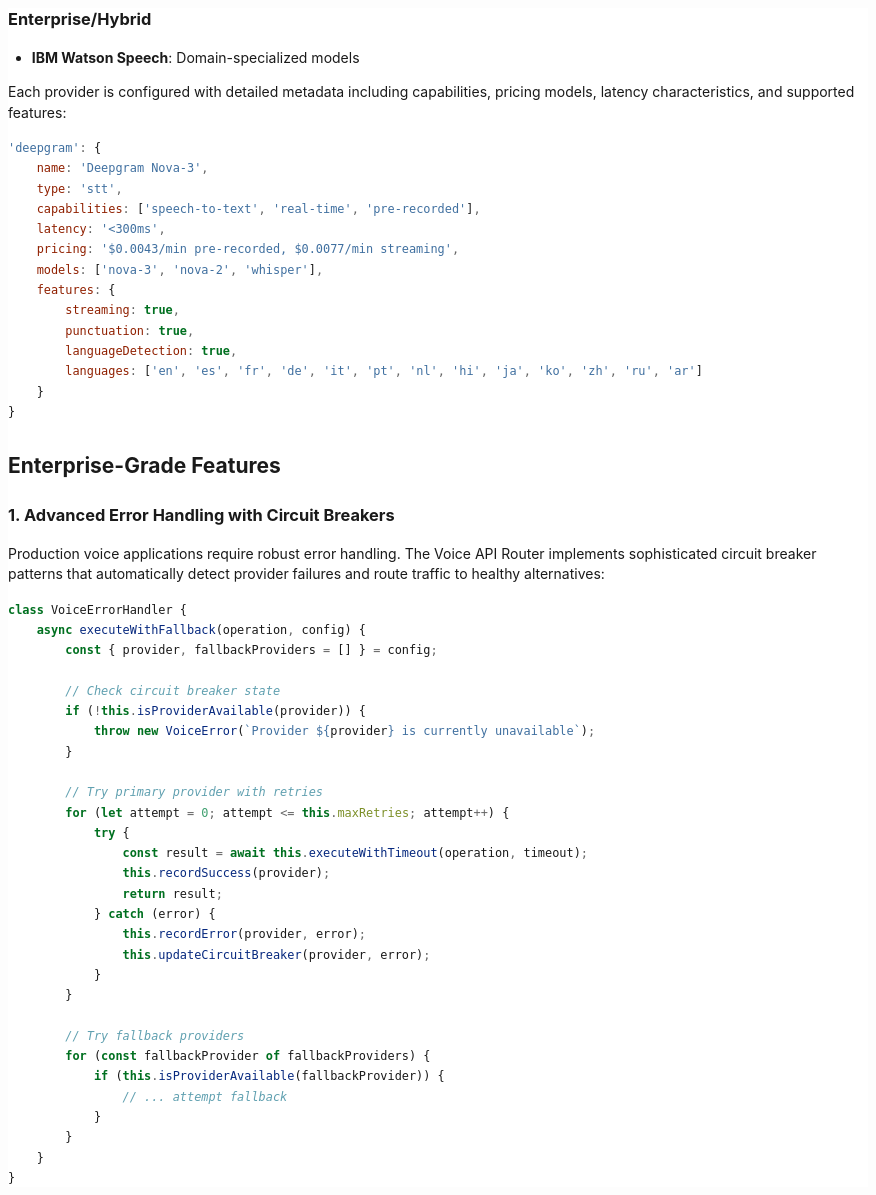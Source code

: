### Enterprise/Hybrid
- **IBM Watson Speech**: Domain-specialized models

Each provider is configured with detailed metadata including capabilities, pricing models, latency characteristics, and supported features:

```javascript
'deepgram': {
    name: 'Deepgram Nova-3',
    type: 'stt',
    capabilities: ['speech-to-text', 'real-time', 'pre-recorded'],
    latency: '<300ms',
    pricing: '$0.0043/min pre-recorded, $0.0077/min streaming',
    models: ['nova-3', 'nova-2', 'whisper'],
    features: {
        streaming: true,
        punctuation: true,
        languageDetection: true,
        languages: ['en', 'es', 'fr', 'de', 'it', 'pt', 'nl', 'hi', 'ja', 'ko', 'zh', 'ru', 'ar']
    }
}
```

## Enterprise-Grade Features

### 1. Advanced Error Handling with Circuit Breakers

Production voice applications require robust error handling. The Voice API Router implements sophisticated circuit breaker patterns that automatically detect provider failures and route traffic to healthy alternatives:

```javascript
class VoiceErrorHandler {
    async executeWithFallback(operation, config) {
        const { provider, fallbackProviders = [] } = config;
        
        // Check circuit breaker state
        if (!this.isProviderAvailable(provider)) {
            throw new VoiceError(`Provider ${provider} is currently unavailable`);
        }
        
        // Try primary provider with retries
        for (let attempt = 0; attempt <= this.maxRetries; attempt++) {
            try {
                const result = await this.executeWithTimeout(operation, timeout);
                this.recordSuccess(provider);
                return result;
            } catch (error) {
                this.recordError(provider, error);
                this.updateCircuitBreaker(provider, error);
            }
        }
        
        // Try fallback providers
        for (const fallbackProvider of fallbackProviders) {
            if (this.isProviderAvailable(fallbackProvider)) {
                // ... attempt fallback
            }
        }
    }
}
```
